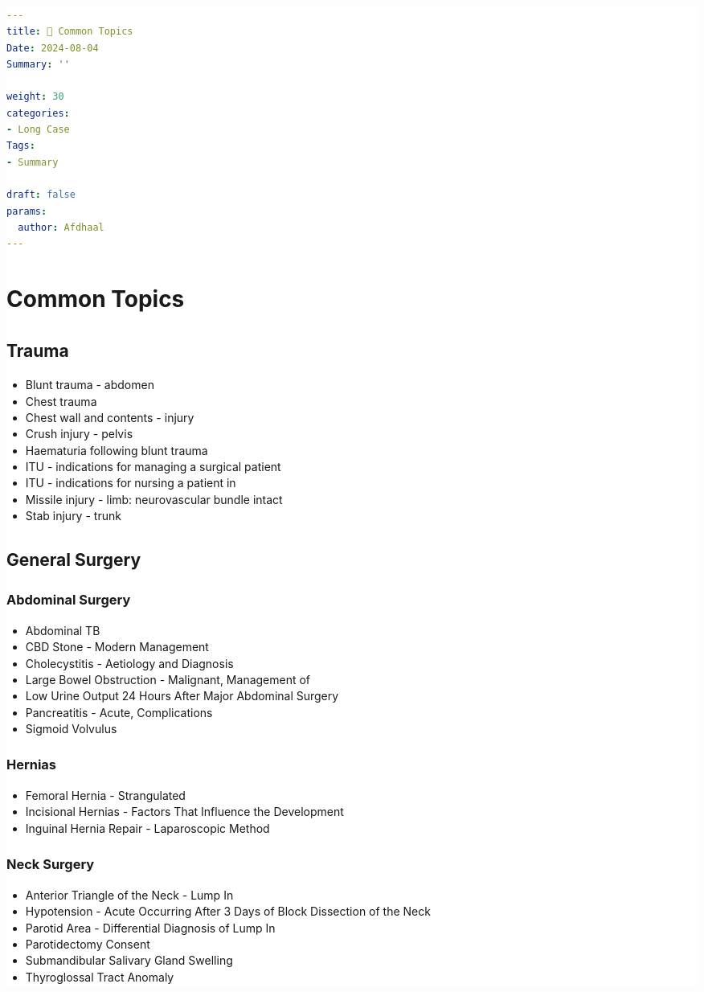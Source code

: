 ```yaml
---
title: 🍔 Common Topics
Date: 2024-08-04
Summary: ''

weight: 30
categories: 
- Long Case
Tags:
- Summary

draft: false
params:
  author: Afdhaal
---
```



# Common Topics
## Trauma
- Blunt trauma - abdomen
- Chest trauma
- Chest wall and contents - injury
- Crush injury - pelvis
- Haematuria following blunt trauma
- ITU - indications for managing a surgical patient
- ITU - indications for nursing a patient in
- Missile injury - limb: neurovascular bundle intact
- Stab injury - trunk
## General Surgery

### Abdominal Surgery
- Abdominal TB
- CBD Stone - Modern Management
- Cholecystitis - Aetiology and Diagnosis
- Large Bowel Obstruction - Malignant, Management of
- Low Urine Output 24 Hours After Major Abdominal Surgery
- Pancreatitis - Acute, Complications
- Sigmoid Volvulus

### Hernias
- Femoral Hernia - Strangulated
- Incisional Hernias - Factors That Influence the Development
- Inguinal Hernia Repair - Laparoscopic Method

### Neck Surgery
- Anterior Triangle of the Neck - Lump In
- Hypotension - Acute Occurring After 3 Days of Block Dissection of the Neck
- Parotid Area - Differential Diagnosis of Lump In
- Parotidectomy Consent
- Submandibular Salivary Gland Swelling
- Thyroglossal Tract Anomaly
